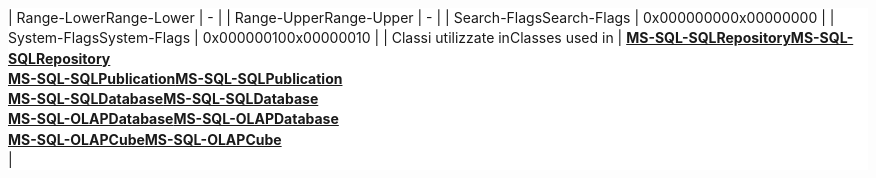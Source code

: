 | <span data-ttu-id="63d4f-281">Range-Lower</span><span class="sxs-lookup"><span data-stu-id="63d4f-281">Range-Lower</span></span>            | \-                                                                                                                                                                                                                                                                                                                          |
| <span data-ttu-id="63d4f-282">Range-Upper</span><span class="sxs-lookup"><span data-stu-id="63d4f-282">Range-Upper</span></span>            | \-                                                                                                                                                                                                                                                                                                                          |
| <span data-ttu-id="63d4f-283">Search-Flags</span><span class="sxs-lookup"><span data-stu-id="63d4f-283">Search-Flags</span></span>           | <span data-ttu-id="63d4f-284">0x00000000</span><span class="sxs-lookup"><span data-stu-id="63d4f-284">0x00000000</span></span>                                                                                                                                                                                                                                                                                                                  |
| <span data-ttu-id="63d4f-285">System-Flags</span><span class="sxs-lookup"><span data-stu-id="63d4f-285">System-Flags</span></span>           | <span data-ttu-id="63d4f-286">0x00000010</span><span class="sxs-lookup"><span data-stu-id="63d4f-286">0x00000010</span></span>                                                                                                                                                                                                                                                                                                                  |
| <span data-ttu-id="63d4f-287">Classi utilizzate in</span><span class="sxs-lookup"><span data-stu-id="63d4f-287">Classes used in</span></span>        | [<span data-ttu-id="63d4f-288">**MS-SQL-SQLRepository**</span><span class="sxs-lookup"><span data-stu-id="63d4f-288">**MS-SQL-SQLRepository**</span></span>](c-ms-sql-sqlrepository.md)<br/> [<span data-ttu-id="63d4f-289">**MS-SQL-SQLPublication**</span><span class="sxs-lookup"><span data-stu-id="63d4f-289">**MS-SQL-SQLPublication**</span></span>](c-ms-sql-sqlpublication.md)<br/> [<span data-ttu-id="63d4f-290">**MS-SQL-SQLDatabase**</span><span class="sxs-lookup"><span data-stu-id="63d4f-290">**MS-SQL-SQLDatabase**</span></span>](c-ms-sql-sqldatabase.md)<br/> [<span data-ttu-id="63d4f-291">**MS-SQL-OLAPDatabase**</span><span class="sxs-lookup"><span data-stu-id="63d4f-291">**MS-SQL-OLAPDatabase**</span></span>](c-ms-sql-olapdatabase.md)<br/> [<span data-ttu-id="63d4f-292">**MS-SQL-OLAPCube**</span><span class="sxs-lookup"><span data-stu-id="63d4f-292">**MS-SQL-OLAPCube**</span></span>](c-ms-sql-olapcube.md)<br/> |



 

 





